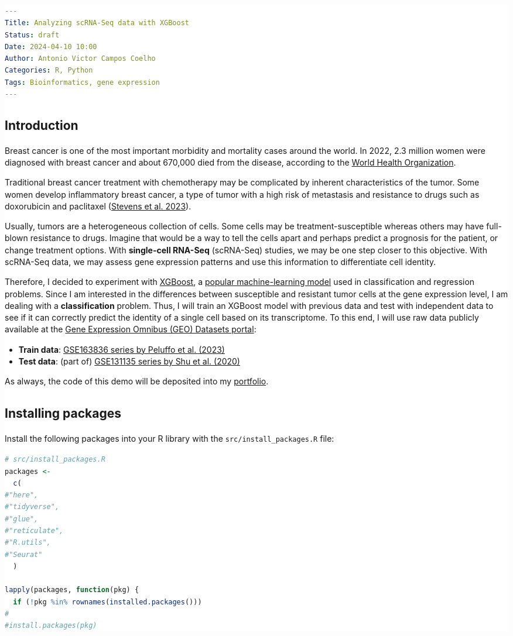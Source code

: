 ```yaml
---
Title: Analyzing scRNA-Seq data with XGBoost
Status: draft
Date: 2024-04-10 10:00
Author: Antonio Victor Campos Coelho
Categories: R, Python
Tags: Bioinformatics, gene expression
---
```


## Introduction

Breast cancer is one of the most important morbidity and mortality cases around the world. In 2022, 2.3 million women were diagnosed with breast cancer and about 670,000 died from the disease, according to the [World Health Organization](https://www.who.int/news-room/fact-sheets/detail/breast-cancer#:~:text=Overview,producing%20lobules%20of%20the%20breast.).

Traditional breast cancer treatment with chemotherapy may be complicated by inherent characteristics of the tumor. Some women develop inflammatory breast cancer, a type of tumor with a high risk of metastasis and resistance to drugs such as doxorubicin and paclitaxel ([Stevens et al. 2023](https://pubmed.ncbi.nlm.nih.gov/36409824/)).

Usually, tumors are a heterogeneous collection of cells. Some cells may be treatment-susceptible whereas others may have full-blown resistance to drugs. Imagine that would be a way to tell the cells apart and perhaps predict a prognosis for the patient, or change treatment options. With **single-cell RNA-Seq** (scRNA-Seq) studies, we may be one step closer to this objective. With scRNA-Seq data, we may assess gene expression patterns and use this information to differentiate cell identity.

Therefore, I decided to experiment with [XGBoost](https://xgboost.readthedocs.io/en/stable/python/python_intro.html), a [popular machine-learning model](https://arxiv.org/pdf/1603.02754.pdf) used in classification and regression problems. Since I am interested in the differences between susceptible and resistant tumor cells at the gene expression level, I am dealing with a **classification** problem. Thus, I will train an XGBoost model with previous data and test with independent data to see if it can correctly predict the identity of a single cell based on its transcriptome. To this end, I will use raw data publicly available at the [Gene Expression Omnibus (GEO) Datasets portal](https://www.ncbi.nlm.nih.gov/geo/):

- **Train data**: [GSE163836 series by Peluffo et al. (2023)](https://www.ncbi.nlm.nih.gov/geo/query/acc.cgi?acc=GSE163836)
- **Test data**: (part of) [GSE131135 series by Shu et al. (2020)](https://www.ncbi.nlm.nih.gov/geo/query/acc.cgi?acc=GSE131135)

As always, the code of this demo will be deposited into my [portfolio](https://github.com/antoniocampos13/portfolio/tree/master/R/2024_04_04_scRNA-Seq_XGBoost).

## Installing packages

Install the following packages into your R library with the `src/install_packages.R` file:

```r
# src/install_packages.R
packages <-
  c(
#"here",
#"tidyverse",
#"glue",
#"reticulate",
#"R.utils",
#"Seurat"
  )

lapply(packages, function(pkg) {
  if (!pkg %in% rownames(installed.packages()))
#
#install.packages(pkg)
```